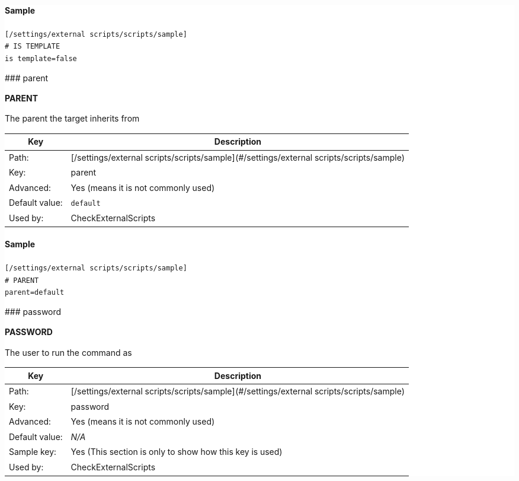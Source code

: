 
#### Sample

```
[/settings/external scripts/scripts/sample]
# IS TEMPLATE
is template=false
```


<a name="/settings/external scripts/scripts/sample_parent"/>
### parent

**PARENT**

The parent the target inherits from




| Key            | Description                                                                             |
|----------------|-----------------------------------------------------------------------------------------|
| Path:          | [/settings/external scripts/scripts/sample](#/settings/external scripts/scripts/sample) |
| Key:           | parent                                                                                  |
| Advanced:      | Yes (means it is not commonly used)                                                     |
| Default value: | `default`                                                                               |
| Used by:       | CheckExternalScripts                                                                    |


#### Sample

```
[/settings/external scripts/scripts/sample]
# PARENT
parent=default
```


<a name="/settings/external scripts/scripts/sample_password"/>
### password

**PASSWORD**

The user to run the command as





| Key            | Description                                                                             |
|----------------|-----------------------------------------------------------------------------------------|
| Path:          | [/settings/external scripts/scripts/sample](#/settings/external scripts/scripts/sample) |
| Key:           | password                                                                                |
| Advanced:      | Yes (means it is not commonly used)                                                     |
| Default value: | _N/A_                                                                                   |
| Sample key:    | Yes (This section is only to show how this key is used)                                 |
| Used by:       | CheckExternalScripts                                                                    |
